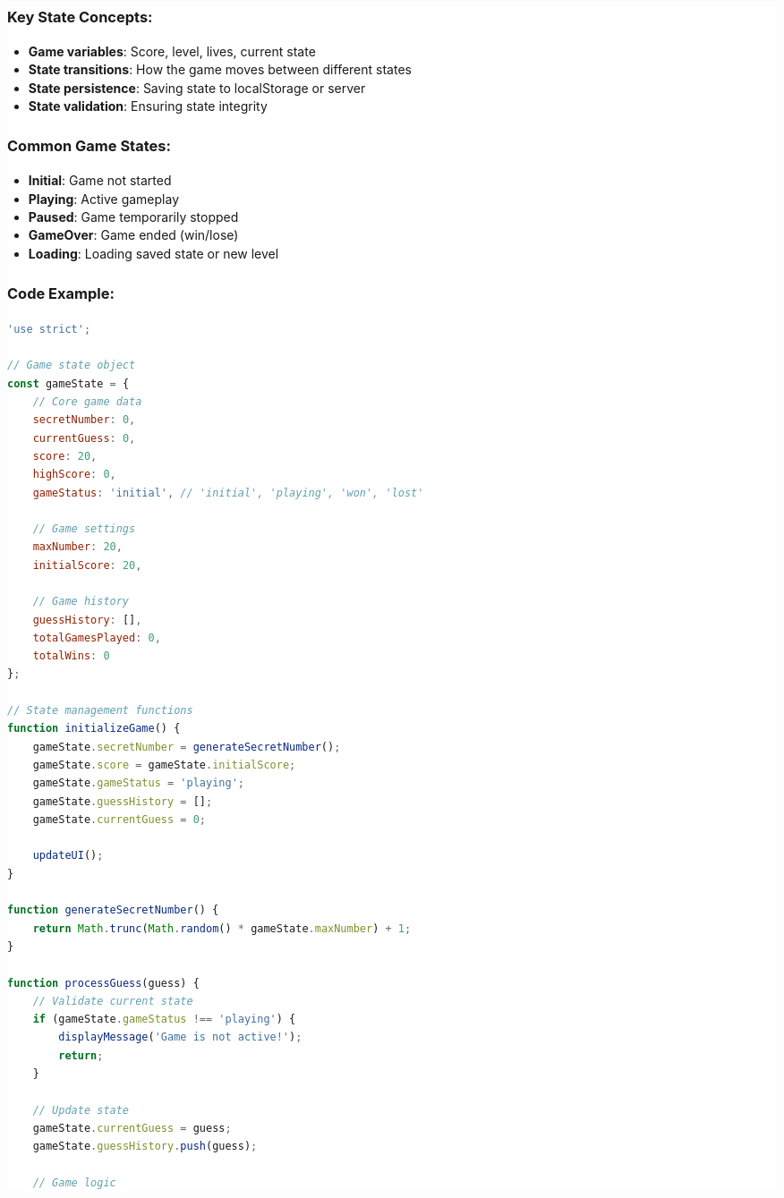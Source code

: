 ### Key State Concepts:
- **Game variables**: Score, level, lives, current state
- **State transitions**: How the game moves between different states
- **State persistence**: Saving state to localStorage or server
- **State validation**: Ensuring state integrity

### Common Game States:
- **Initial**: Game not started
- **Playing**: Active gameplay
- **Paused**: Game temporarily stopped
- **GameOver**: Game ended (win/lose)
- **Loading**: Loading saved state or new level

### Code Example:
```javascript
'use strict';

// Game state object
const gameState = {
    // Core game data
    secretNumber: 0,
    currentGuess: 0,
    score: 20,
    highScore: 0,
    gameStatus: 'initial', // 'initial', 'playing', 'won', 'lost'
    
    // Game settings
    maxNumber: 20,
    initialScore: 20,
    
    // Game history
    guessHistory: [],
    totalGamesPlayed: 0,
    totalWins: 0
};

// State management functions
function initializeGame() {
    gameState.secretNumber = generateSecretNumber();
    gameState.score = gameState.initialScore;
    gameState.gameStatus = 'playing';
    gameState.guessHistory = [];
    gameState.currentGuess = 0;
    
    updateUI();
}

function generateSecretNumber() {
    return Math.trunc(Math.random() * gameState.maxNumber) + 1;
}

function processGuess(guess) {
    // Validate current state
    if (gameState.gameStatus !== 'playing') {
        displayMessage('Game is not active!');
        return;
    }
    
    // Update state
    gameState.currentGuess = guess;
    gameState.guessHistory.push(guess);
    
    // Game logic
```